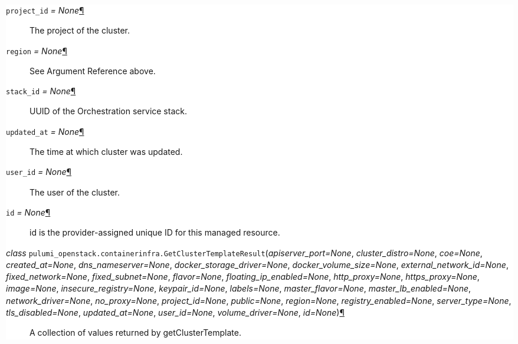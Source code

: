 <dl class="attribute">
<dt id="pulumi_openstack.containerinfra.GetClusterResult.project_id">
<code class="descname">project_id</code><em class="property"> = None</em><a class="headerlink" href="#pulumi_openstack.containerinfra.GetClusterResult.project_id" title="Permalink to this definition">¶</a></dt>
<dd><p>The project of the cluster.</p>
</dd></dl>

<dl class="attribute">
<dt id="pulumi_openstack.containerinfra.GetClusterResult.region">
<code class="descname">region</code><em class="property"> = None</em><a class="headerlink" href="#pulumi_openstack.containerinfra.GetClusterResult.region" title="Permalink to this definition">¶</a></dt>
<dd><p>See Argument Reference above.</p>
</dd></dl>

<dl class="attribute">
<dt id="pulumi_openstack.containerinfra.GetClusterResult.stack_id">
<code class="descname">stack_id</code><em class="property"> = None</em><a class="headerlink" href="#pulumi_openstack.containerinfra.GetClusterResult.stack_id" title="Permalink to this definition">¶</a></dt>
<dd><p>UUID of the Orchestration service stack.</p>
</dd></dl>

<dl class="attribute">
<dt id="pulumi_openstack.containerinfra.GetClusterResult.updated_at">
<code class="descname">updated_at</code><em class="property"> = None</em><a class="headerlink" href="#pulumi_openstack.containerinfra.GetClusterResult.updated_at" title="Permalink to this definition">¶</a></dt>
<dd><p>The time at which cluster was updated.</p>
</dd></dl>

<dl class="attribute">
<dt id="pulumi_openstack.containerinfra.GetClusterResult.user_id">
<code class="descname">user_id</code><em class="property"> = None</em><a class="headerlink" href="#pulumi_openstack.containerinfra.GetClusterResult.user_id" title="Permalink to this definition">¶</a></dt>
<dd><p>The user of the cluster.</p>
</dd></dl>

<dl class="attribute">
<dt id="pulumi_openstack.containerinfra.GetClusterResult.id">
<code class="descname">id</code><em class="property"> = None</em><a class="headerlink" href="#pulumi_openstack.containerinfra.GetClusterResult.id" title="Permalink to this definition">¶</a></dt>
<dd><p>id is the provider-assigned unique ID for this managed resource.</p>
</dd></dl>

</dd></dl>

<dl class="class">
<dt id="pulumi_openstack.containerinfra.GetClusterTemplateResult">
<em class="property">class </em><code class="descclassname">pulumi_openstack.containerinfra.</code><code class="descname">GetClusterTemplateResult</code><span class="sig-paren">(</span><em>apiserver_port=None</em>, <em>cluster_distro=None</em>, <em>coe=None</em>, <em>created_at=None</em>, <em>dns_nameserver=None</em>, <em>docker_storage_driver=None</em>, <em>docker_volume_size=None</em>, <em>external_network_id=None</em>, <em>fixed_network=None</em>, <em>fixed_subnet=None</em>, <em>flavor=None</em>, <em>floating_ip_enabled=None</em>, <em>http_proxy=None</em>, <em>https_proxy=None</em>, <em>image=None</em>, <em>insecure_registry=None</em>, <em>keypair_id=None</em>, <em>labels=None</em>, <em>master_flavor=None</em>, <em>master_lb_enabled=None</em>, <em>network_driver=None</em>, <em>no_proxy=None</em>, <em>project_id=None</em>, <em>public=None</em>, <em>region=None</em>, <em>registry_enabled=None</em>, <em>server_type=None</em>, <em>tls_disabled=None</em>, <em>updated_at=None</em>, <em>user_id=None</em>, <em>volume_driver=None</em>, <em>id=None</em><span class="sig-paren">)</span><a class="headerlink" href="#pulumi_openstack.containerinfra.GetClusterTemplateResult" title="Permalink to this definition">¶</a></dt>
<dd><p>A collection of values returned by getClusterTemplate.</p>
<dl class="attribute">
<dt id="pulumi_openstack.containerinfra.GetClusterTemplateResult.apiserver_port">